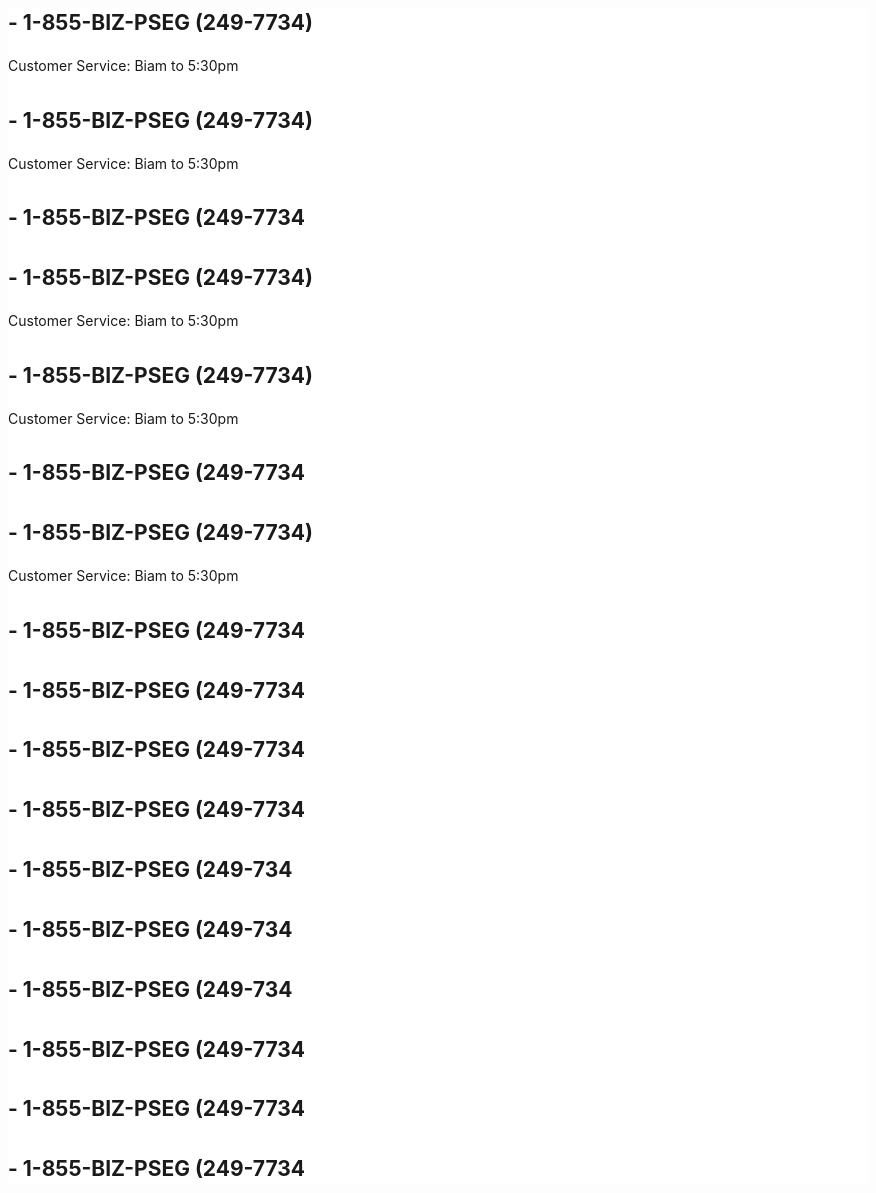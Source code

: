 ## - 1-855-BIZ-PSEG (249-7734)

Customer Service: Biam to 5:30pm

## - 1-855-BIZ-PSEG (249-7734)

Customer Service: Biam to 5:30pm

## - 1-855-BIZ-PSEG (249-7734

## - 1-855-BIZ-PSEG (249-7734)

Customer Service: Biam to 5:30pm

## - 1-855-BIZ-PSEG (249-7734)

Customer Service: Biam to 5:30pm

## - 1-855-BIZ-PSEG (249-7734

## - 1-855-BIZ-PSEG (249-7734)

Customer Service: Biam to 5:30pm

## - 1-855-BIZ-PSEG (249-7734

## - 1-855-BIZ-PSEG (249-7734

## - 1-855-BIZ-PSEG (249-7734

## - 1-855-BIZ-PSEG (249-7734

## - 1-855-BIZ-PSEG (249-734

## - 1-855-BIZ-PSEG (249-734

## - 1-855-BIZ-PSEG (249-734

## - 1-855-BIZ-PSEG (249-7734

## - 1-855-BIZ-PSEG (249-7734

## - 1-855-BIZ-PSEG (249-7734

